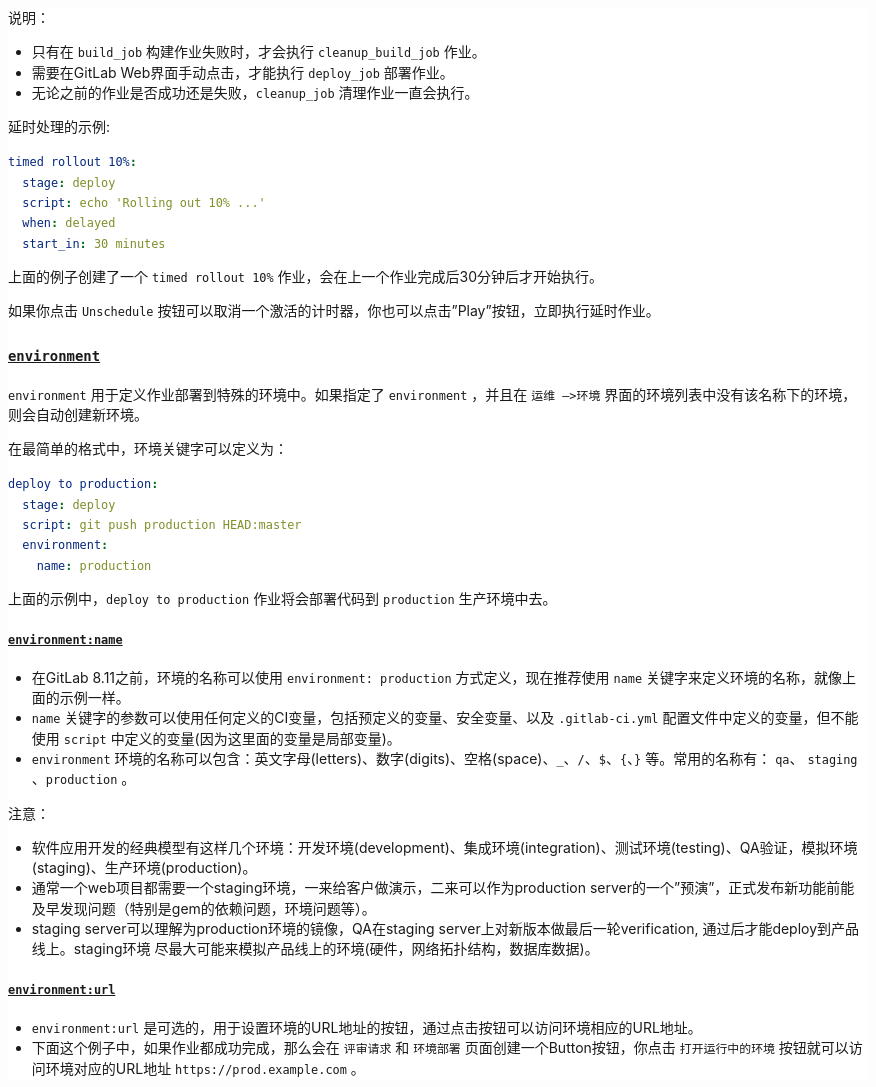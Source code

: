 说明：

* 只有在 `build_job` 构建作业失败时，才会执行 `cleanup_build_job` 作业。
* 需要在GitLab Web界面手动点击，才能执行 `deploy_job` 部署作业。
* 无论之前的作业是否成功还是失败，`cleanup_job` 清理作业一直会执行。

延时处理的示例:

```yaml
timed rollout 10%:
  stage: deploy
  script: echo 'Rolling out 10% ...'
  when: delayed
  start_in: 30 minutes
```

上面的例子创建了一个 `timed rollout 10%` 作业，会在上一个作业完成后30分钟后才开始执行。

如果你点击 `Unschedule` 按钮可以取消一个激活的计时器，你也可以点击”Play”按钮，立即执行延时作业。

### [`environment`](#id62)

`environment` 用于定义作业部署到特殊的环境中。如果指定了 `environment` ，并且在 `运维 –>环境` 界面的环境列表中没有该名称下的环境，则会自动创建新环境。

在最简单的格式中，环境关键字可以定义为：

```yaml
deploy to production:
  stage: deploy
  script: git push production HEAD:master
  environment:
    name: production
```

上面的示例中，`deploy to production` 作业将会部署代码到 `production` 生产环境中去。

#### [`environment:name`](#id63)

* 在GitLab 8.11之前，环境的名称可以使用 `environment: production` 方式定义，现在推荐使用 `name` 关键字来定义环境的名称，就像上面的示例一样。
* `name` 关键字的参数可以使用任何定义的CI变量，包括预定义的变量、安全变量、以及 `.gitlab-ci.yml` 配置文件中定义的变量，但不能使用 `script` 中定义的变量(因为这里面的变量是局部变量)。
* `environment` 环境的名称可以包含：英文字母(letters)、数字(digits)、空格(space)、`_`、`/`、`$`、`{`、`}` 等。常用的名称有： `qa`、 `staging` 、`production` 。

注意：

* 软件应用开发的经典模型有这样几个环境：开发环境(development)、集成环境(integration)、测试环境(testing)、QA验证，模拟环境(staging)、生产环境(production)。
* 通常一个web项目都需要一个staging环境，一来给客户做演示，二来可以作为production server的一个”预演”，正式发布新功能前能及早发现问题（特别是gem的依赖问题，环境问题等）。
* staging server可以理解为production环境的镜像，QA在staging server上对新版本做最后一轮verification, 通过后才能deploy到产品线上。staging环境 尽最大可能来模拟产品线上的环境(硬件，网络拓扑结构，数据库数据)。

#### [`environment:url`](#id64)

* `environment:url` 是可选的，用于设置环境的URL地址的按钮，通过点击按钮可以访问环境相应的URL地址。
* 下面这个例子中，如果作业都成功完成，那么会在 `评审请求` 和 `环境部署` 页面创建一个Button按钮，你点击 `打开运行中的环境` 按钮就可以访问环境对应的URL地址 `https://prod.example.com` 。
